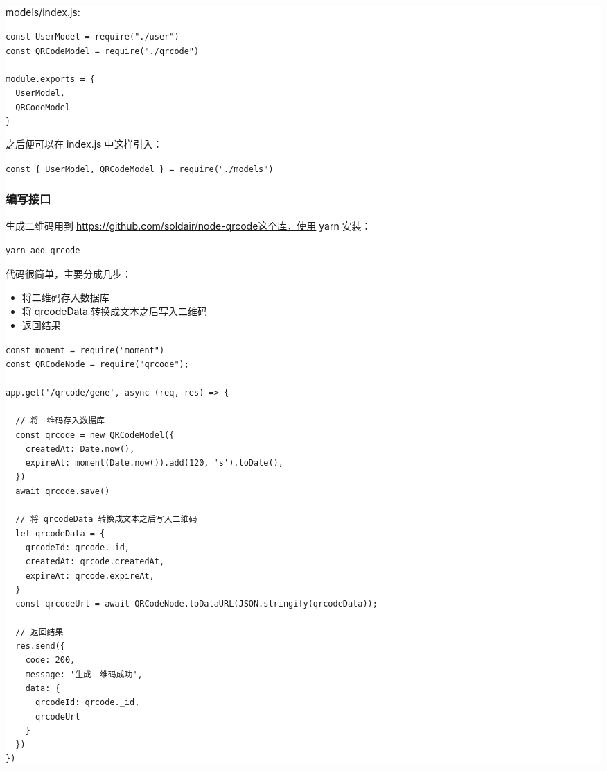 models/index.js:

```markup
const UserModel = require("./user")
const QRCodeModel = require("./qrcode")

module.exports = {
  UserModel,
  QRCodeModel
}
```

之后便可以在 index.js 中这样引入：

```markup
const { UserModel, QRCodeModel } = require("./models")
```

### 编写接口

生成二维码用到 https://github.com/soldair/node-qrcode这个库，使用 yarn 安装：

```markup
yarn add qrcode
```

代码很简单，主要分成几步：

- 将二维码存入数据库
- 将 qrcodeData 转换成文本之后写入二维码
- 返回结果

```markup
const moment = require("moment")
const QRCodeNode = require("qrcode");

app.get('/qrcode/gene', async (req, res) => {

  // 将二维码存入数据库
  const qrcode = new QRCodeModel({
    createdAt: Date.now(),
    expireAt: moment(Date.now()).add(120, 's').toDate(),
  })
  await qrcode.save()
    
  // 将 qrcodeData 转换成文本之后写入二维码
  let qrcodeData = {
    qrcodeId: qrcode._id,
    createdAt: qrcode.createdAt,
    expireAt: qrcode.expireAt,
  }
  const qrcodeUrl = await QRCodeNode.toDataURL(JSON.stringify(qrcodeData));

  // 返回结果
  res.send({
    code: 200,
    message: '生成二维码成功',
    data: {
      qrcodeId: qrcode._id,
      qrcodeUrl
    }
  })
})
```
